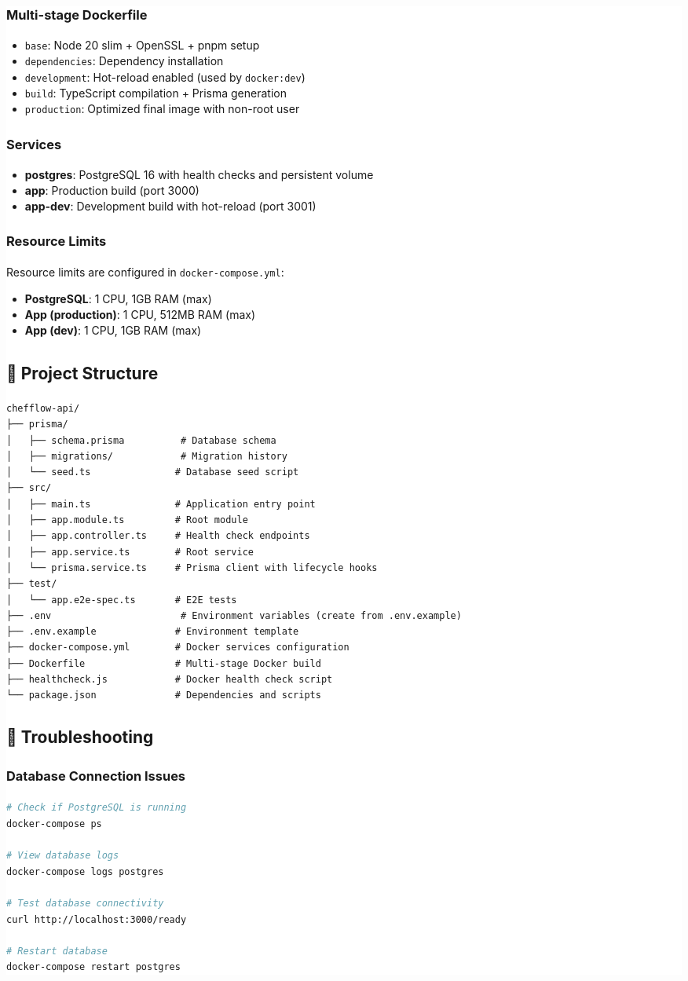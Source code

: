 ### Multi-stage Dockerfile
- `base`: Node 20 slim + OpenSSL + pnpm setup
- `dependencies`: Dependency installation
- `development`: Hot-reload enabled (used by `docker:dev`)
- `build`: TypeScript compilation + Prisma generation
- `production`: Optimized final image with non-root user

### Services
- **postgres**: PostgreSQL 16 with health checks and persistent volume
- **app**: Production build (port 3000)
- **app-dev**: Development build with hot-reload (port 3001)

### Resource Limits
Resource limits are configured in `docker-compose.yml`:
- **PostgreSQL**: 1 CPU, 1GB RAM (max)
- **App (production)**: 1 CPU, 512MB RAM (max)
- **App (dev)**: 1 CPU, 1GB RAM (max)

## 📁 Project Structure

```
chefflow-api/
├── prisma/
│   ├── schema.prisma          # Database schema
│   ├── migrations/            # Migration history
│   └── seed.ts               # Database seed script
├── src/
│   ├── main.ts               # Application entry point
│   ├── app.module.ts         # Root module
│   ├── app.controller.ts     # Health check endpoints
│   ├── app.service.ts        # Root service
│   └── prisma.service.ts     # Prisma client with lifecycle hooks
├── test/
│   └── app.e2e-spec.ts       # E2E tests
├── .env                       # Environment variables (create from .env.example)
├── .env.example              # Environment template
├── docker-compose.yml        # Docker services configuration
├── Dockerfile                # Multi-stage Docker build
├── healthcheck.js            # Docker health check script
└── package.json              # Dependencies and scripts
```

## 🔧 Troubleshooting

### Database Connection Issues

```bash
# Check if PostgreSQL is running
docker-compose ps

# View database logs
docker-compose logs postgres

# Test database connectivity
curl http://localhost:3000/ready

# Restart database
docker-compose restart postgres
```

